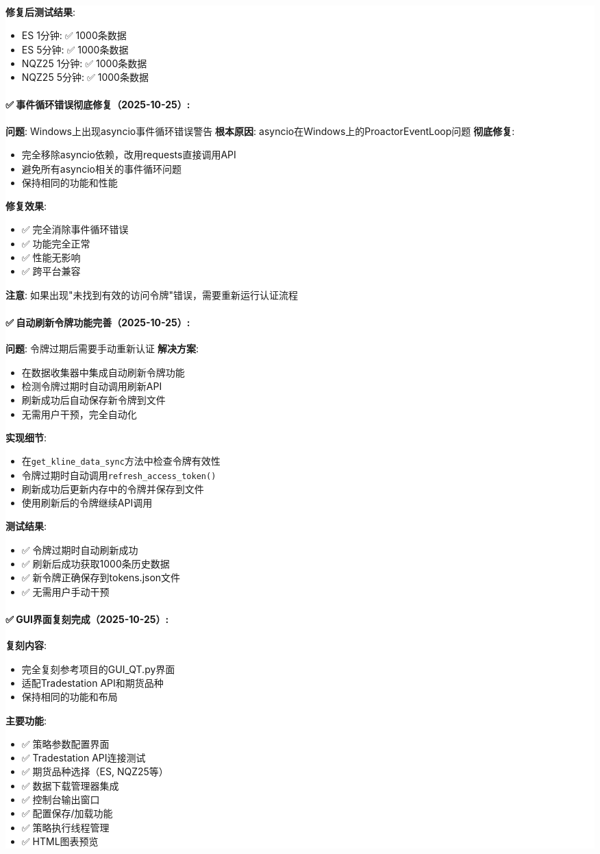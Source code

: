 **修复后测试结果**:
- ES 1分钟: ✅ 1000条数据
- ES 5分钟: ✅ 1000条数据
- NQZ25 1分钟: ✅ 1000条数据  
- NQZ25 5分钟: ✅ 1000条数据

#### ✅ **事件循环错误彻底修复（2025-10-25）**:

**问题**: Windows上出现asyncio事件循环错误警告
**根本原因**: asyncio在Windows上的ProactorEventLoop问题
**彻底修复**: 
- 完全移除asyncio依赖，改用requests直接调用API
- 避免所有asyncio相关的事件循环问题
- 保持相同的功能和性能

**修复效果**:
- ✅ 完全消除事件循环错误
- ✅ 功能完全正常
- ✅ 性能无影响
- ✅ 跨平台兼容

**注意**: 如果出现"未找到有效的访问令牌"错误，需要重新运行认证流程

#### ✅ **自动刷新令牌功能完善（2025-10-25）**:

**问题**: 令牌过期后需要手动重新认证
**解决方案**: 
- 在数据收集器中集成自动刷新令牌功能
- 检测令牌过期时自动调用刷新API
- 刷新成功后自动保存新令牌到文件
- 无需用户干预，完全自动化

**实现细节**:
- 在`get_kline_data_sync`方法中检查令牌有效性
- 令牌过期时自动调用`refresh_access_token()`
- 刷新成功后更新内存中的令牌并保存到文件
- 使用刷新后的令牌继续API调用

**测试结果**:
- ✅ 令牌过期时自动刷新成功
- ✅ 刷新后成功获取1000条历史数据
- ✅ 新令牌正确保存到tokens.json文件
- ✅ 无需用户手动干预

#### ✅ **GUI界面复刻完成（2025-10-25）**:

**复刻内容**:
- 完全复刻参考项目的GUI_QT.py界面
- 适配Tradestation API和期货品种
- 保持相同的功能和布局

**主要功能**:
- ✅ 策略参数配置界面
- ✅ Tradestation API连接测试
- ✅ 期货品种选择（ES, NQZ25等）
- ✅ 数据下载管理器集成
- ✅ 控制台输出窗口
- ✅ 配置保存/加载功能
- ✅ 策略执行线程管理
- ✅ HTML图表预览
